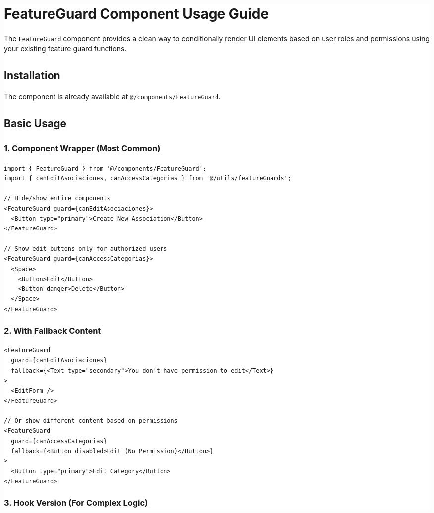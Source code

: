 # FeatureGuard Component Usage Guide

The `FeatureGuard` component provides a clean way to conditionally render UI elements based on user roles and permissions using your existing feature guard functions.

## Installation

The component is already available at `@/components/FeatureGuard`.

## Basic Usage

### 1. Component Wrapper (Most Common)

```tsx
import { FeatureGuard } from '@/components/FeatureGuard';
import { canEditAsociaciones, canAccessCategorias } from '@/utils/featureGuards';

// Hide/show entire components
<FeatureGuard guard={canEditAsociaciones}>
  <Button type="primary">Create New Association</Button>
</FeatureGuard>

// Show edit buttons only for authorized users
<FeatureGuard guard={canAccessCategorias}>
  <Space>
    <Button>Edit</Button>
    <Button danger>Delete</Button>
  </Space>
</FeatureGuard>
```

### 2. With Fallback Content

```tsx
<FeatureGuard 
  guard={canEditAsociaciones}
  fallback={<Text type="secondary">You don't have permission to edit</Text>}
>
  <EditForm />
</FeatureGuard>

// Or show different content based on permissions
<FeatureGuard 
  guard={canAccessCategorias}
  fallback={<Button disabled>Edit (No Permission)</Button>}
>
  <Button type="primary">Edit Category</Button>
</FeatureGuard>
```

### 3. Hook Version (For Complex Logic)
